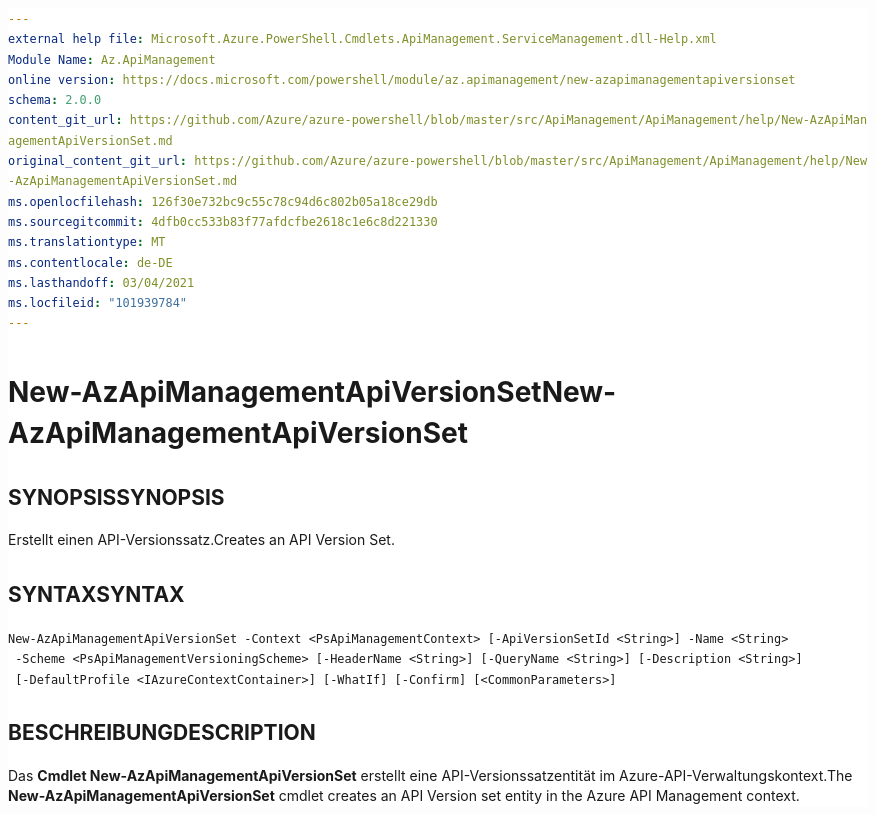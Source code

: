 ```yaml
---
external help file: Microsoft.Azure.PowerShell.Cmdlets.ApiManagement.ServiceManagement.dll-Help.xml
Module Name: Az.ApiManagement
online version: https://docs.microsoft.com/powershell/module/az.apimanagement/new-azapimanagementapiversionset
schema: 2.0.0
content_git_url: https://github.com/Azure/azure-powershell/blob/master/src/ApiManagement/ApiManagement/help/New-AzApiManagementApiVersionSet.md
original_content_git_url: https://github.com/Azure/azure-powershell/blob/master/src/ApiManagement/ApiManagement/help/New-AzApiManagementApiVersionSet.md
ms.openlocfilehash: 126f30e732bc9c55c78c94d6c802b05a18ce29db
ms.sourcegitcommit: 4dfb0cc533b83f77afdcfbe2618c1e6c8d221330
ms.translationtype: MT
ms.contentlocale: de-DE
ms.lasthandoff: 03/04/2021
ms.locfileid: "101939784"
---
```

# <span data-ttu-id="c53a6-101">New-AzApiManagementApiVersionSet</span><span class="sxs-lookup"><span data-stu-id="c53a6-101">New-AzApiManagementApiVersionSet</span></span>

## <span data-ttu-id="c53a6-102">SYNOPSIS</span><span class="sxs-lookup"><span data-stu-id="c53a6-102">SYNOPSIS</span></span>
<span data-ttu-id="c53a6-103">Erstellt einen API-Versionssatz.</span><span class="sxs-lookup"><span data-stu-id="c53a6-103">Creates an API Version Set.</span></span>

## <span data-ttu-id="c53a6-104">SYNTAX</span><span class="sxs-lookup"><span data-stu-id="c53a6-104">SYNTAX</span></span>

```
New-AzApiManagementApiVersionSet -Context <PsApiManagementContext> [-ApiVersionSetId <String>] -Name <String>
 -Scheme <PsApiManagementVersioningScheme> [-HeaderName <String>] [-QueryName <String>] [-Description <String>]
 [-DefaultProfile <IAzureContextContainer>] [-WhatIf] [-Confirm] [<CommonParameters>]
```

## <span data-ttu-id="c53a6-105">BESCHREIBUNG</span><span class="sxs-lookup"><span data-stu-id="c53a6-105">DESCRIPTION</span></span>
<span data-ttu-id="c53a6-106">Das **Cmdlet New-AzApiManagementApiVersionSet** erstellt eine API-Versionssatzentität im Azure-API-Verwaltungskontext.</span><span class="sxs-lookup"><span data-stu-id="c53a6-106">The **New-AzApiManagementApiVersionSet** cmdlet creates an API Version set entity in the Azure API Management context.</span></span>
